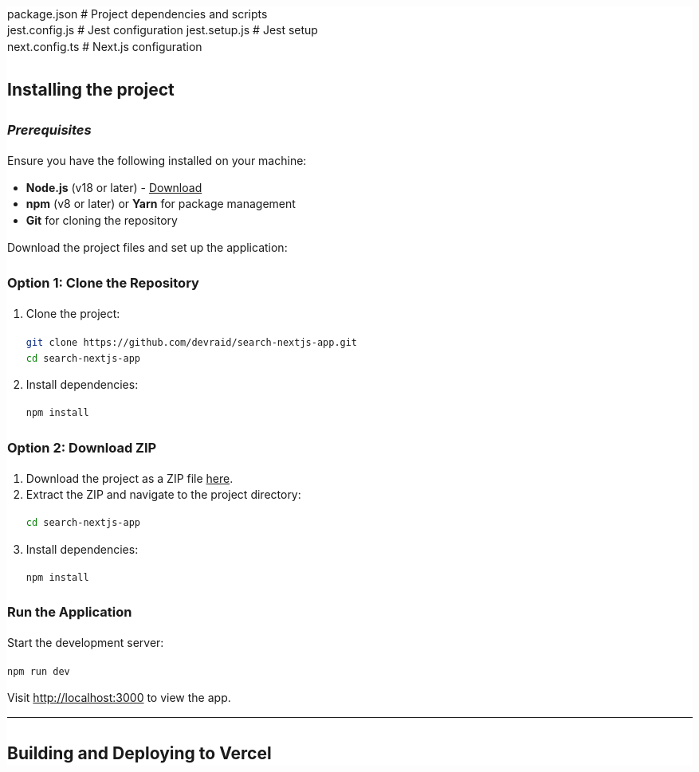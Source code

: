 package.json \# Project dependencies and scripts  
jest.config.js \# Jest configuration
jest.setup.js \# Jest setup  
next.config.ts \# Next.js configuration

## **Installing the project**

### **_Prerequisites_**

Ensure you have the following installed on your machine:

- **Node.js** (v18 or later) \- [Download](https://nodejs.org/)
- **npm** (v8 or later) or **Yarn** for package management
- **Git** for cloning the repository

Download the project files and set up the application:

### Option 1: Clone the Repository

1. Clone the project:
   ```bash
   git clone https://github.com/devraid/search-nextjs-app.git
   cd search-nextjs-app
   ```
2. Install dependencies:
   ```bash
   npm install
   ```

### Option 2: Download ZIP

1. Download the project as a ZIP file [here](https://github.com/devraid/search-nextjs-app/archive/refs/heads/main.zip).
2. Extract the ZIP and navigate to the project directory:
   ```bash
   cd search-nextjs-app
   ```
3. Install dependencies:
   ```bash
   npm install
   ```

### Run the Application

Start the development server:

```bash
npm run dev
```

Visit [http://localhost:3000](http://localhost:3000) to view the app.

---

## Building and Deploying to Vercel
